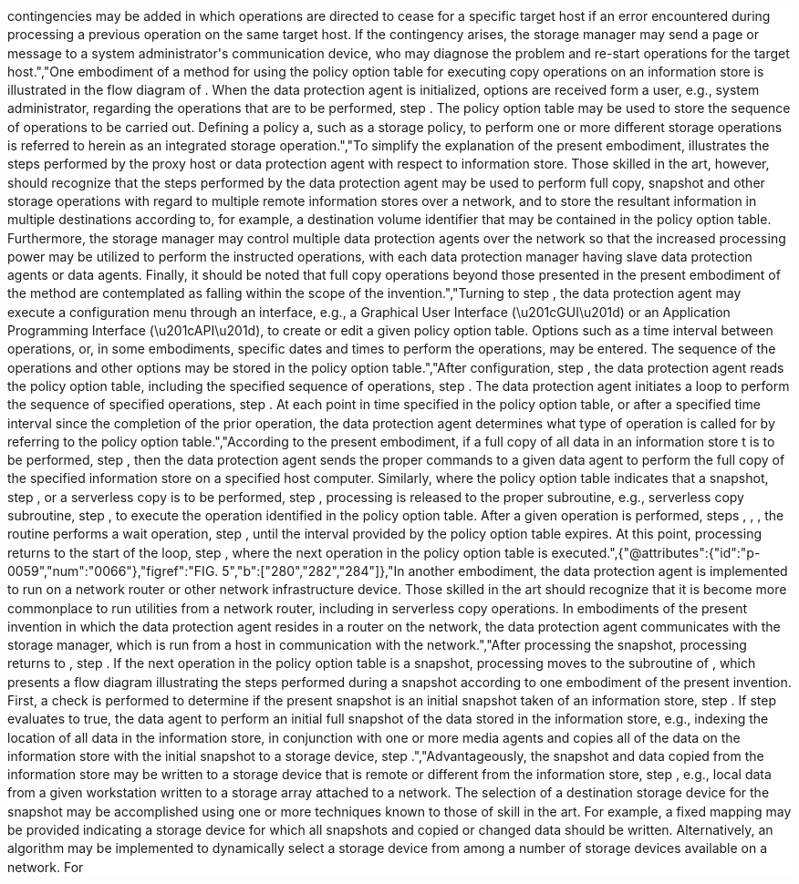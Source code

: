 contingencies may be added in which operations are directed to cease for a specific target host if an error encountered during processing a previous operation on the same target host. If the contingency arises, the storage manager may send a page or message to a system administrator's communication device, who may diagnose the problem and re-start operations for the target host.","One embodiment of a method for using the policy option table for executing copy operations on an information store is illustrated in the flow diagram of . When the data protection agent is initialized, options are received form a user, e.g., system administrator, regarding the operations that are to be performed, step . The policy option table may be used to store the sequence of operations to be carried out. Defining a policy a, such as a storage policy, to perform one or more different storage operations is referred to herein as an integrated storage operation.","To simplify the explanation of the present embodiment,  illustrates the steps performed by the proxy host or data protection agent with respect to information store. Those skilled in the art, however, should recognize that the steps performed by the data protection agent may be used to perform full copy, snapshot and other storage operations with regard to multiple remote information stores over a network, and to store the resultant information in multiple destinations according to, for example, a destination volume identifier that may be contained in the policy option table. Furthermore, the storage manager may control multiple data protection agents over the network so that the increased processing power may be utilized to perform the instructed operations, with each data protection manager having slave data protection agents or data agents. Finally, it should be noted that full copy operations beyond those presented in the present embodiment of the method are contemplated as falling within the scope of the invention.","Turning to step , the data protection agent may execute a configuration menu through an interface, e.g., a Graphical User Interface (\u201cGUI\u201d) or an Application Programming Interface (\u201cAPI\u201d), to create or edit a given policy option table. Options such as a time interval between operations, or, in some embodiments, specific dates and times to perform the operations, may be entered. The sequence of the operations and other options may be stored in the policy option table.","After configuration, step , the data protection agent reads the policy option table, including the specified sequence of operations, step . The data protection agent initiates a loop to perform the sequence of specified operations, step . At each point in time specified in the policy option table, or after a specified time interval since the completion of the prior operation, the data protection agent determines what type of operation is called for by referring to the policy option table.","According to the present embodiment, if a full copy of all data in an information store t is to be performed, step , then the data protection agent sends the proper commands to a given data agent to perform the full copy of the specified information store on a specified host computer. Similarly, where the policy option table indicates that a snapshot, step , or a serverless copy is to be performed, step , processing is released to the proper subroutine, e.g., serverless copy subroutine, step , to execute the operation identified in the policy option table. After a given operation is performed, steps , , , the routine performs a wait operation, step , until the interval provided by the policy option table expires. At this point, processing returns to the start of the loop, step , where the next operation in the policy option table is executed.",{"@attributes":{"id":"p-0059","num":"0066"},"figref":"FIG. 5","b":["280","282","284"]},"In another embodiment, the data protection agent is implemented to run on a network router or other network infrastructure device. Those skilled in the art should recognize that it is become more commonplace to run utilities from a network router, including in serverless copy operations. In embodiments of the present invention in which the data protection agent resides in a router on the network, the data protection agent communicates with the storage manager, which is run from a host in communication with the network.","After processing the snapshot, processing returns to , step . If the next operation in the policy option table is a snapshot, processing moves to the subroutine of , which presents a flow diagram illustrating the steps performed during a snapshot according to one embodiment of the present invention. First, a check is performed to determine if the present snapshot is an initial snapshot taken of an information store, step . If step  evaluates to true, the data agent to perform an initial full snapshot of the data stored in the information store, e.g., indexing the location of all data in the information store, in conjunction with one or more media agents and copies all of the data on the information store with the initial snapshot to a storage device, step .","Advantageously, the snapshot and data copied from the information store may be written to a storage device that is remote or different from the information store, step , e.g., local data from a given workstation written to a storage array attached to a network. The selection of a destination storage device for the snapshot may be accomplished using one or more techniques known to those of skill in the art. For example, a fixed mapping may be provided indicating a storage device for which all snapshots and copied or changed data should be written. Alternatively, an algorithm may be implemented to dynamically select a storage device from among a number of storage devices available on a network. For